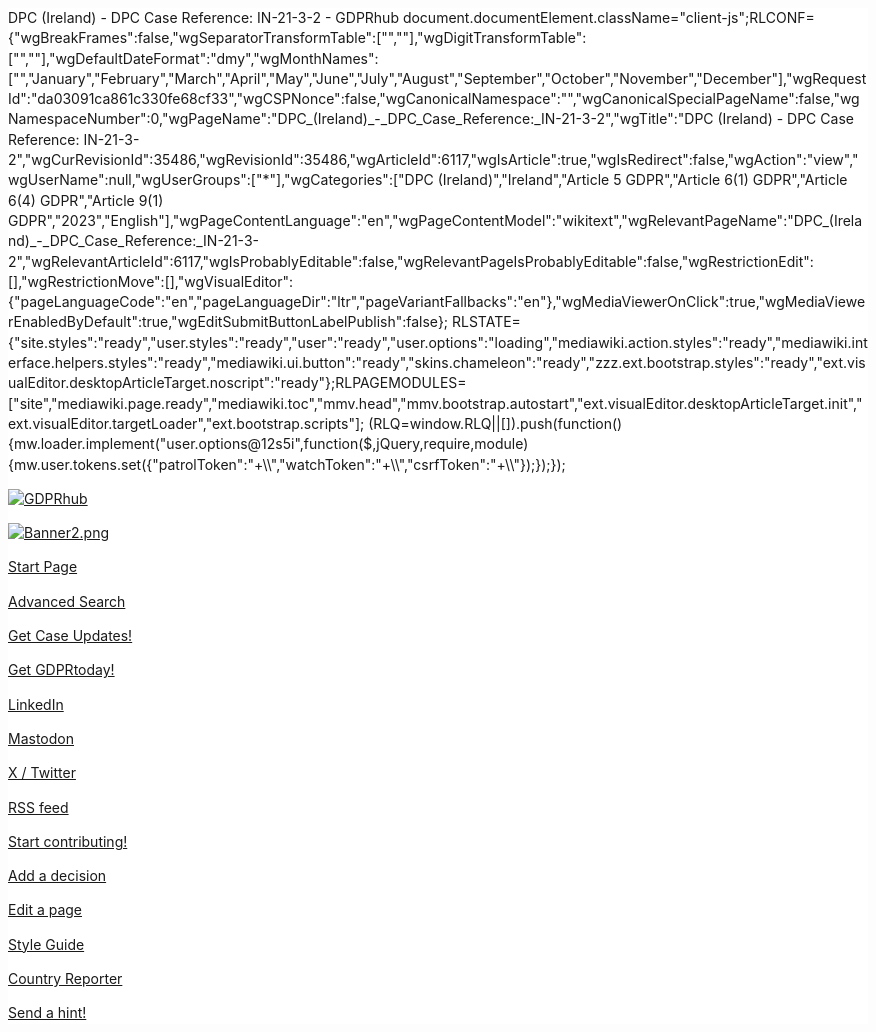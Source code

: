  DPC (Ireland) - DPC Case Reference: IN-21-3-2 - GDPRhub document.documentElement.className="client-js";RLCONF={"wgBreakFrames":false,"wgSeparatorTransformTable":\["",""\],"wgDigitTransformTable":\["",""\],"wgDefaultDateFormat":"dmy","wgMonthNames":\["","January","February","March","April","May","June","July","August","September","October","November","December"\],"wgRequestId":"da03091ca861c330fe68cf33","wgCSPNonce":false,"wgCanonicalNamespace":"","wgCanonicalSpecialPageName":false,"wgNamespaceNumber":0,"wgPageName":"DPC\_(Ireland)\_-\_DPC\_Case\_Reference:\_IN-21-3-2","wgTitle":"DPC (Ireland) - DPC Case Reference: IN-21-3-2","wgCurRevisionId":35486,"wgRevisionId":35486,"wgArticleId":6117,"wgIsArticle":true,"wgIsRedirect":false,"wgAction":"view","wgUserName":null,"wgUserGroups":\["\*"\],"wgCategories":\["DPC (Ireland)","Ireland","Article 5 GDPR","Article 6(1) GDPR","Article 6(4) GDPR","Article 9(1) GDPR","2023","English"\],"wgPageContentLanguage":"en","wgPageContentModel":"wikitext","wgRelevantPageName":"DPC\_(Ireland)\_-\_DPC\_Case\_Reference:\_IN-21-3-2","wgRelevantArticleId":6117,"wgIsProbablyEditable":false,"wgRelevantPageIsProbablyEditable":false,"wgRestrictionEdit":\[\],"wgRestrictionMove":\[\],"wgVisualEditor":{"pageLanguageCode":"en","pageLanguageDir":"ltr","pageVariantFallbacks":"en"},"wgMediaViewerOnClick":true,"wgMediaViewerEnabledByDefault":true,"wgEditSubmitButtonLabelPublish":false}; RLSTATE={"site.styles":"ready","user.styles":"ready","user":"ready","user.options":"loading","mediawiki.action.styles":"ready","mediawiki.interface.helpers.styles":"ready","mediawiki.ui.button":"ready","skins.chameleon":"ready","zzz.ext.bootstrap.styles":"ready","ext.visualEditor.desktopArticleTarget.noscript":"ready"};RLPAGEMODULES=\["site","mediawiki.page.ready","mediawiki.toc","mmv.head","mmv.bootstrap.autostart","ext.visualEditor.desktopArticleTarget.init","ext.visualEditor.targetLoader","ext.bootstrap.scripts"\]; (RLQ=window.RLQ||\[\]).push(function(){mw.loader.implement("user.options@12s5i",function($,jQuery,require,module){mw.user.tokens.set({"patrolToken":"+\\\\","watchToken":"+\\\\","csrfToken":"+\\\\"});});});                    

[![GDPRhub](/images/gdprhub_v5_150.png)](/index.php?title=Welcome_to_GDPRhub "Visit the main page")

[![Banner2.png](/images/5/57/Banner2.png)](https://gdprhub.eu/index.php?title=GDPRtoday)

[Start Page](/index.php?title=Welcome_to_GDPRhub)

[Advanced Search](/index.php?title=Advanced_Search)

[Get Case Updates!](#)

[Get GDPRtoday!](/index.php?title=GDPRtoday)

[LinkedIn](https://www.linkedin.com/showcase/gdprhub)

[Mastodon](https://mastodon.social/@GDPRhub)

[X / Twitter](https://www.twitter.com/GDPRhub)

[RSS feed](https://gdprhub.eu/index.php?title=Special:NewPages&feed=atom&hideredirs=1&limit=10&render=1)

[Start contributing!](#)

[Add a decision](/index.php?title=How_to_add_a_new_decision)

[Edit a page](/index.php?title=How_to_edit_a_page_on_GDPRhub)

[Style Guide](/index.php?title=GDPRhub_style_guide)

[Country Reporter](https://gdprmgmt.noyb.eu/become_country_reporter)

[Send a hint!](mailto:GDPRhub@noyb.eu?subject=GDPRhub%20-%20hint&body=Thank%20you%20for%20sending%20us%20a%20hint!%0A%0AIf%20you%20want%20to%20send%20us%20details%20about%20a%20case%20that%20is%20not%20on%20GDPRhub%20yet%2C%20please%20fill%20out%20the%20form%20below!%0AIf%20you%20want%20to%20send%20us%20any%20other%20information%2C%20just%20delete%20this%20text.%0A%0A%3D%3D%3D%20General%20Details%20%3D%3D%3D%0A%0ALink%20to%20the%20decision%20\(attach%20document%20if%20not%20public\)%3A%0ADPA%2FCourt%3A%0ACountry%3A%0ADate%3A%0A%0A%3D%3D%3D%20Factual%20Summary%20in%20English%20%3D%3D%3D%0A%0A-%3E%20What%20happened%20in%20this%20case%3F%0A%0A%3D%3D%3D%20Summary%20of%20the%20Dispute%20in%20English%20%3D%3D%3D%0A%0A-%3E%20What%20was%20the%20core%20dispute%20about%3F%0A%0A%3D%3D%3D%20Summary%20of%20the%20Holding%20in%20English%20%3D%3D%3D%0A%0A-%3E%20What%20is%20the%20core%20take%20away%20from%20the%20decision%3F%0A%0A%0AThank%20you%20for%20your%20support!%0Anoyb.eu%20team)

